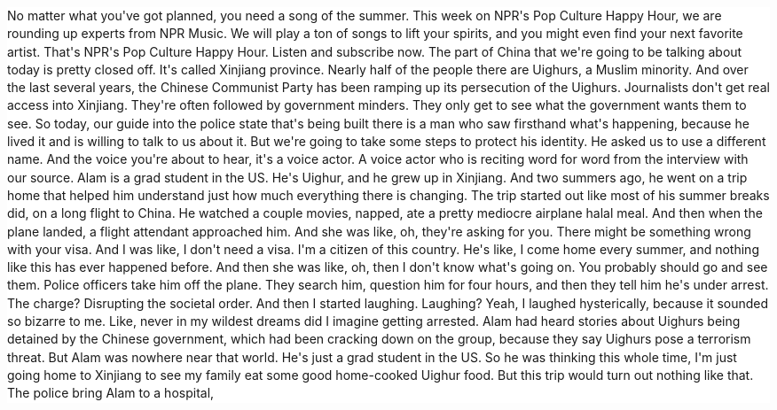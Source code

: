 No matter what you've got planned, you need a song of the summer.
This week on NPR's Pop Culture Happy Hour,
we are rounding up experts from NPR Music.
We will play a ton of songs to lift your spirits,
and you might even find your next favorite artist.
That's NPR's Pop Culture Happy Hour.
Listen and subscribe now.
The part of China that we're going to be talking about today
is pretty closed off.
It's called Xinjiang province.
Nearly half of the people there are Uighurs, a Muslim minority.
And over the last several years, the Chinese Communist Party
has been ramping up its persecution of the Uighurs.
Journalists don't get real access into Xinjiang.
They're often followed by government minders.
They only get to see what the government wants them to see.
So today, our guide into the police state that's being built there
is a man who saw firsthand what's happening,
because he lived it and is willing to talk to us about it.
But we're going to take some steps to protect his identity.
He asked us to use a different name.
And the voice you're about to hear, it's a voice actor.
A voice actor who is reciting word for word
from the interview with our source.
Alam is a grad student in the US.
He's Uighur, and he grew up in Xinjiang.
And two summers ago, he went on a trip home
that helped him understand just how much everything there
is changing.
The trip started out like most of his summer breaks
did, on a long flight to China.
He watched a couple movies, napped,
ate a pretty mediocre airplane halal meal.
And then when the plane landed, a flight attendant approached him.
And she was like, oh, they're asking for you.
There might be something wrong with your visa.
And I was like, I don't need a visa.
I'm a citizen of this country.
He's like, I come home every summer,
and nothing like this has ever happened before.
And then she was like, oh, then I
don't know what's going on.
You probably should go and see them.
Police officers take him off the plane.
They search him, question him for four hours,
and then they tell him he's under arrest.
The charge?
Disrupting the societal order.
And then I started laughing.
Laughing?
Yeah, I laughed hysterically, because it
sounded so bizarre to me.
Like, never in my wildest dreams did I imagine getting arrested.
Alam had heard stories about Uighurs
being detained by the Chinese government, which
had been cracking down on the group,
because they say Uighurs pose a terrorism threat.
But Alam was nowhere near that world.
He's just a grad student in the US.
So he was thinking this whole time,
I'm just going home to Xinjiang to see my family eat
some good home-cooked Uighur food.
But this trip would turn out nothing like that.
The police bring Alam to a hospital,